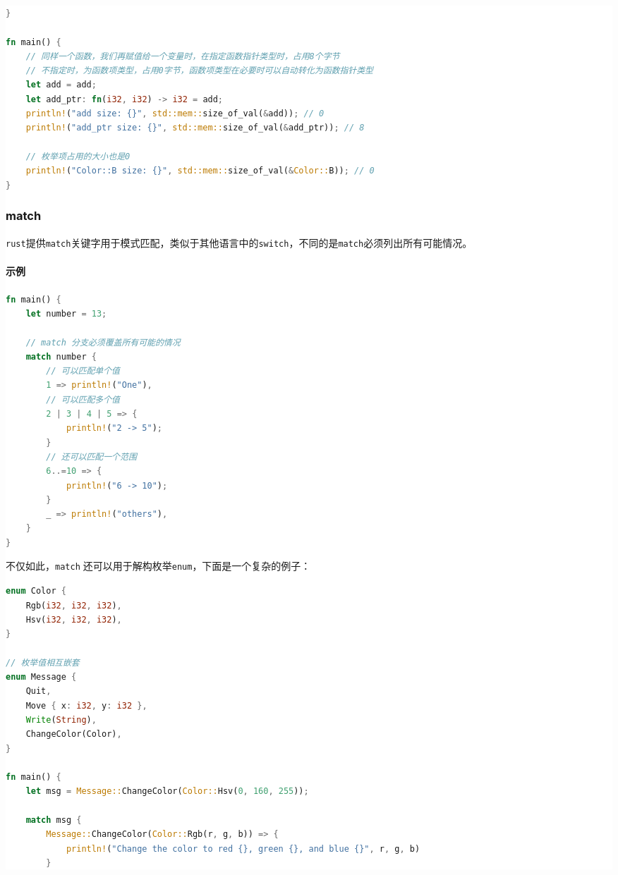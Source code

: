 ```rust
}

fn main() {
    // 同样一个函数，我们再赋值给一个变量时，在指定函数指针类型时，占用8个字节
    // 不指定时，为函数项类型，占用0字节，函数项类型在必要时可以自动转化为函数指针类型
    let add = add;
    let add_ptr: fn(i32, i32) -> i32 = add;
    println!("add size: {}", std::mem::size_of_val(&add)); // 0
    println!("add_ptr size: {}", std::mem::size_of_val(&add_ptr)); // 8

    // 枚举项占用的大小也是0
    println!("Color::B size: {}", std::mem::size_of_val(&Color::B)); // 0
}
```


### match

`rust`提供`match`关键字用于模式匹配，类似于其他语言中的`switch`，不同的是`match`必须列出所有可能情况。

#### 示例

```rust
fn main() {
    let number = 13;

    // match 分支必须覆盖所有可能的情况
    match number {
        // 可以匹配单个值
        1 => println!("One"),
        // 可以匹配多个值
        2 | 3 | 4 | 5 => {
            println!("2 -> 5");
        }
        // 还可以匹配一个范围
        6..=10 => {
            println!("6 -> 10");
        }
        _ => println!("others"),
    }
}
```

不仅如此，`match` 还可以用于解构枚举`enum`，下面是一个复杂的例子：

```rust
enum Color {
    Rgb(i32, i32, i32),
    Hsv(i32, i32, i32),
}

// 枚举值相互嵌套
enum Message {
    Quit,
    Move { x: i32, y: i32 },
    Write(String),
    ChangeColor(Color),
}

fn main() {
    let msg = Message::ChangeColor(Color::Hsv(0, 160, 255));

    match msg {
        Message::ChangeColor(Color::Rgb(r, g, b)) => {
            println!("Change the color to red {}, green {}, and blue {}", r, g, b)
        }
```